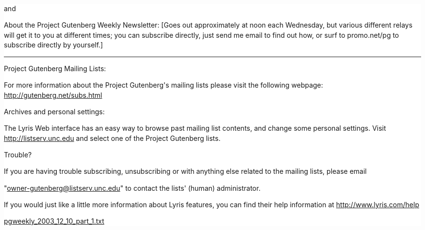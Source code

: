 and

About the Project Gutenberg Weekly Newsletter:
[Goes out approximately at noon each Wednesday, but various
different relays will get it to you at different times; you
can subscribe directly, just send me email to find out how,
or surf to promo.net/pg to subscribe directly by yourself.]

***

Project Gutenberg Mailing Lists:

For more information about the Project Gutenberg's mailing lists
please visit the following webpage:
http://gutenberg.net/subs.html

Archives and personal settings:

The Lyris Web interface has an easy way to browse past mailing list
contents, and change some personal settings.  Visit
http://listserv.unc.edu and select one of the Project Gutenberg lists.

Trouble?

If you are having trouble subscribing, unsubscribing or with
anything else related to the mailing lists, please email

"owner-gutenberg@listserv.unc.edu" to contact the lists'
(human) administrator.

If you would just like a little more information about Lyris
features, you can find their help information at http://www.lyris.com/help
</pre>

<a href="/nl_archives/2003/pgweekly_2003_12_10_part_1.txt" target="_blank" rel="nofollow">pgweekly_2003_12_10_part_1.txt</a>
